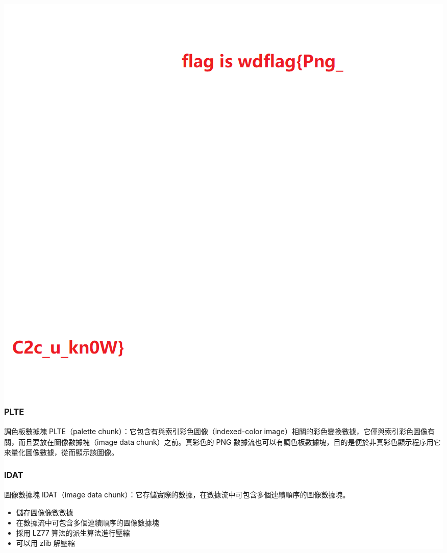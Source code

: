 ![](./figure/misc4.png)

### PLTE

調色板數據塊 PLTE（palette chunk）：它包含有與索引彩色圖像（indexed-color image）相關的彩色變換數據，它僅與索引彩色圖像有關，而且要放在圖像數據塊（image data
chunk）之前。真彩色的 PNG 數據流也可以有調色板數據塊，目的是便於非真彩色顯示程序用它來量化圖像數據，從而顯示該圖像。

### IDAT

圖像數據塊 IDAT（image data chunk）：它存儲實際的數據，在數據流中可包含多個連續順序的圖像數據塊。

-   儲存圖像像數數據
-   在數據流中可包含多個連續順序的圖像數據塊
-   採用 LZ77 算法的派生算法進行壓縮
-   可以用 zlib 解壓縮

